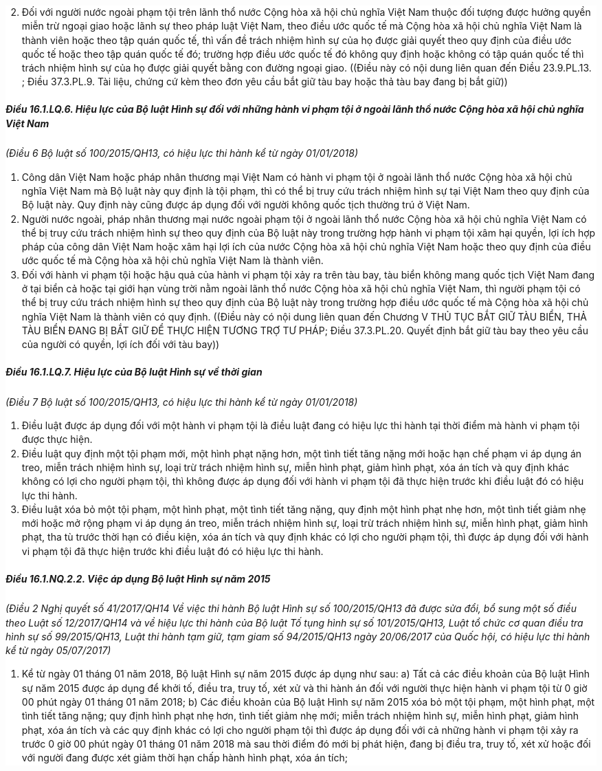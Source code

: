 2. Đối với người nước ngoài phạm tội trên lãnh thổ nước Cộng hòa xã hội chủ nghĩa Việt Nam thuộc đối tượng được hưởng quyền miễn trừ ngoại giao hoặc lãnh sự theo pháp luật Việt Nam, theo điều ước quốc tế mà Cộng hòa xã hội chủ nghĩa Việt Nam là thành viên hoặc theo tập quán quốc tế, thì vấn đề trách nhiệm hình sự của họ được giải quyết theo quy định của điều ước quốc tế hoặc theo tập quán quốc tế đó; trường hợp điều ước quốc tế đó không quy định hoặc không có tập quán quốc tế thì trách nhiệm hình sự của họ được giải quyết bằng con đường ngoại giao.
((Điều này có nội dung liên quan đến Điều 23.9.PL.13. ; Điều 37.3.PL.9. Tài liệu, chứng cứ kèm theo đơn yêu cầu bắt giữ tàu bay hoặc thả tàu bay đang bị bắt giữ))

##### Điều 16.1.LQ.6. Hiệu lực của Bộ luật Hình sự đối với những hành vi phạm tội ở ngoài lãnh thổ nước Cộng hòa xã hội chủ nghĩa Việt Nam
*(Điều 6 Bộ luật số 100/2015/QH13, có hiệu lực thi hành kể từ ngày 01/01/2018)*
1. Công dân Việt Nam hoặc pháp nhân thương mại Việt Nam có hành vi phạm tội ở ngoài lãnh thổ nước Cộng hòa xã hội chủ nghĩa Việt Nam mà Bộ luật này quy định là tội phạm, thì có thể bị truy cứu trách nhiệm hình sự tại Việt Nam theo quy định của Bộ luật này.
Quy định này cũng được áp dụng đối với người không quốc tịch thường trú ở Việt Nam.
2. Người nước ngoài, pháp nhân thương mại nước ngoài phạm tội ở ngoài lãnh thổ nước Cộng hòa xã hội chủ nghĩa Việt Nam có thể bị truy cứu trách nhiệm hình sự theo quy định của Bộ luật này trong trường hợp hành vi phạm tội xâm hại quyền, lợi ích hợp pháp của công dân Việt Nam hoặc xâm hại lợi ích của nước Cộng hòa xã hội chủ nghĩa Việt Nam hoặc theo quy định của điều ước quốc tế mà Cộng hòa xã hội chủ nghĩa Việt Nam là thành viên.
3. Đối với hành vi phạm tội hoặc hậu quả của hành vi phạm tội xảy ra trên tàu bay, tàu biển không mang quốc tịch Việt Nam đang ở tại biển cả hoặc tại giới hạn vùng trời nằm ngoài lãnh thổ nước Cộng hòa xã hội chủ nghĩa Việt Nam, thì người phạm tội có thể bị truy cứu trách nhiệm hình sự theo quy định của Bộ luật này trong trường hợp điều ước quốc tế mà Cộng hòa xã hội chủ nghĩa Việt Nam là thành viên có quy định.
((Điều này có nội dung liên quan đến Chương V THỦ TỤC BẮT GIỮ TÀU BIỂN, THẢ TÀU BIỂN ĐANG BỊ BẮT GIỮ ĐỂ THỰC HIỆN TƯƠNG TRỢ TƯ PHÁP; Điều 37.3.PL.20. Quyết định bắt giữ tàu bay theo yêu cầu của người có quyền, lợi ích đối với tàu bay))

##### Điều 16.1.LQ.7. Hiệu lực của Bộ luật Hình sự về thời gian
*(Điều 7 Bộ luật số 100/2015/QH13, có hiệu lực thi hành kể từ ngày 01/01/2018)*
1. Điều luật được áp dụng đối với một hành vi phạm tội là điều luật đang có hiệu lực thi hành tại thời điểm mà hành vi phạm tội được thực hiện.
2. Điều luật quy định một tội phạm mới, một hình phạt nặng hơn, một tình tiết tăng nặng mới hoặc hạn chế phạm vi áp dụng án treo, miễn trách nhiệm hình sự, loại trừ trách nhiệm hình sự, miễn hình phạt, giảm hình phạt, xóa án tích và quy định khác không có lợi cho người phạm tội, thì không được áp dụng đối với hành vi phạm tội đã thực hiện trước khi điều luật đó có hiệu lực thi hành.
3. Điều luật xóa bỏ một tội phạm, một hình phạt, một tình tiết tăng nặng, quy định một hình phạt nhẹ hơn, một tình tiết giảm nhẹ mới hoặc mở rộng phạm vi áp dụng án treo, miễn trách nhiệm hình sự, loại trừ trách nhiệm hình sự, miễn hình phạt, giảm hình phạt, tha tù trước thời hạn có điều kiện, xóa án tích và quy định khác có lợi cho người phạm tội, thì được áp dụng đối với hành vi phạm tội đã thực hiện trước khi điều luật đó có hiệu lực thi hành.

##### Điều 16.1.NQ.2.2. Việc áp dụng Bộ luật Hình sự năm 2015
*(Điều 2 Nghị quyết số 41/2017/QH14 Về việc thi hành Bộ luật Hình sự số 100/2015/QH13 đã được sửa đổi, bổ sung một số điều theo Luật số 12/2017/QH14 và về hiệu lực thi hành của Bộ luật Tố tụng hình sự số 101/2015/QH13, Luật tổ chức cơ quan điều tra hình sự số 99/2015/QH13, Luật thi hành tạm giữ, tạm giam số 94/2015/QH13 ngày 20/06/2017 của Quốc hội, có hiệu lực thi hành kể từ ngày 05/07/2017)*
1. Kể từ ngày 01 tháng 01 năm 2018, Bộ luật Hình sự năm 2015 được áp dụng như sau:
a) Tất cả các điều khoản của Bộ luật Hình sự năm 2015 được áp dụng để khởi tố, điều tra, truy tố, xét xử và thi hành án đối với người thực hiện hành vi phạm tội từ 0 giờ 00 phút ngày 01 tháng 01 năm 2018;
b) Các điều khoản của Bộ luật Hình sự năm 2015 xóa bỏ một tội phạm, một hình phạt, một tình tiết tăng nặng; quy định hình phạt nhẹ hơn, tình tiết giảm nhẹ mới; miễn trách nhiệm hình sự, miễn hình phạt, giảm hình phạt, xóa án tích và các quy định khác có lợi cho người phạm tội thì được áp dụng đối với cả những hành vi phạm tội xảy ra trước 0 giờ 00 phút ngày 01 tháng 01 năm 2018 mà sau thời điểm đó mới bị phát hiện, đang bị điều tra, truy tố, xét xử hoặc đối với người đang được xét giảm thời hạn chấp hành hình phạt, xóa án tích;